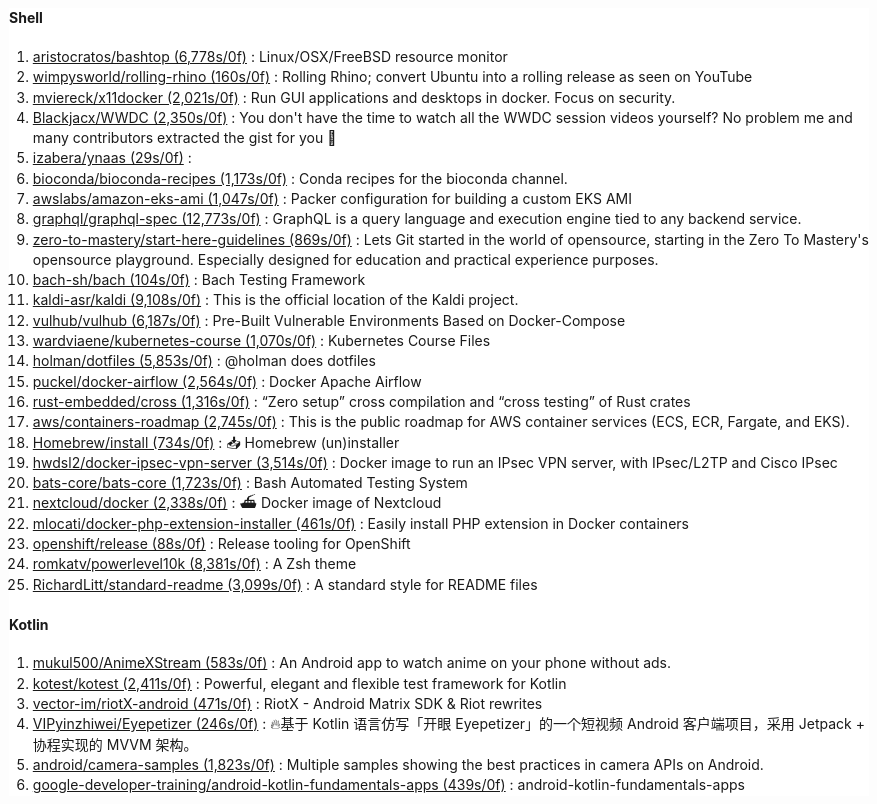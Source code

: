 #### Shell
1. [aristocratos/bashtop (6,778s/0f)](https://github.com/aristocratos/bashtop) : Linux/OSX/FreeBSD resource monitor
2. [wimpysworld/rolling-rhino (160s/0f)](https://github.com/wimpysworld/rolling-rhino) : Rolling Rhino; convert Ubuntu into a rolling release as seen on YouTube
3. [mviereck/x11docker (2,021s/0f)](https://github.com/mviereck/x11docker) : Run GUI applications and desktops in docker. Focus on security.
4. [Blackjacx/WWDC (2,350s/0f)](https://github.com/Blackjacx/WWDC) : You don't have the time to watch all the WWDC session videos yourself? No problem me and many contributors extracted the gist for you 🥳
5. [izabera/ynaas (29s/0f)](https://github.com/izabera/ynaas) : 
6. [bioconda/bioconda-recipes (1,173s/0f)](https://github.com/bioconda/bioconda-recipes) : Conda recipes for the bioconda channel.
7. [awslabs/amazon-eks-ami (1,047s/0f)](https://github.com/awslabs/amazon-eks-ami) : Packer configuration for building a custom EKS AMI
8. [graphql/graphql-spec (12,773s/0f)](https://github.com/graphql/graphql-spec) : GraphQL is a query language and execution engine tied to any backend service.
9. [zero-to-mastery/start-here-guidelines (869s/0f)](https://github.com/zero-to-mastery/start-here-guidelines) : Lets Git started in the world of opensource, starting in the Zero To Mastery's opensource playground. Especially designed for education and practical experience purposes.
10. [bach-sh/bach (104s/0f)](https://github.com/bach-sh/bach) : Bach Testing Framework
11. [kaldi-asr/kaldi (9,108s/0f)](https://github.com/kaldi-asr/kaldi) : This is the official location of the Kaldi project.
12. [vulhub/vulhub (6,187s/0f)](https://github.com/vulhub/vulhub) : Pre-Built Vulnerable Environments Based on Docker-Compose
13. [wardviaene/kubernetes-course (1,070s/0f)](https://github.com/wardviaene/kubernetes-course) : Kubernetes Course Files
14. [holman/dotfiles (5,853s/0f)](https://github.com/holman/dotfiles) : @holman does dotfiles
15. [puckel/docker-airflow (2,564s/0f)](https://github.com/puckel/docker-airflow) : Docker Apache Airflow
16. [rust-embedded/cross (1,316s/0f)](https://github.com/rust-embedded/cross) : “Zero setup” cross compilation and “cross testing” of Rust crates
17. [aws/containers-roadmap (2,745s/0f)](https://github.com/aws/containers-roadmap) : This is the public roadmap for AWS container services (ECS, ECR, Fargate, and EKS).
18. [Homebrew/install (734s/0f)](https://github.com/Homebrew/install) : 📥 Homebrew (un)installer
19. [hwdsl2/docker-ipsec-vpn-server (3,514s/0f)](https://github.com/hwdsl2/docker-ipsec-vpn-server) : Docker image to run an IPsec VPN server, with IPsec/L2TP and Cisco IPsec
20. [bats-core/bats-core (1,723s/0f)](https://github.com/bats-core/bats-core) : Bash Automated Testing System
21. [nextcloud/docker (2,338s/0f)](https://github.com/nextcloud/docker) : ⛴ Docker image of Nextcloud
22. [mlocati/docker-php-extension-installer (461s/0f)](https://github.com/mlocati/docker-php-extension-installer) : Easily install PHP extension in Docker containers
23. [openshift/release (88s/0f)](https://github.com/openshift/release) : Release tooling for OpenShift
24. [romkatv/powerlevel10k (8,381s/0f)](https://github.com/romkatv/powerlevel10k) : A Zsh theme
25. [RichardLitt/standard-readme (3,099s/0f)](https://github.com/RichardLitt/standard-readme) : A standard style for README files

#### Kotlin
1. [mukul500/AnimeXStream (583s/0f)](https://github.com/mukul500/AnimeXStream) : An Android app to watch anime on your phone without ads.
2. [kotest/kotest (2,411s/0f)](https://github.com/kotest/kotest) : Powerful, elegant and flexible test framework for Kotlin
3. [vector-im/riotX-android (471s/0f)](https://github.com/vector-im/riotX-android) : RiotX - Android Matrix SDK & Riot rewrites
4. [VIPyinzhiwei/Eyepetizer (246s/0f)](https://github.com/VIPyinzhiwei/Eyepetizer) : 🔥基于 Kotlin 语言仿写「开眼 Eyepetizer」的一个短视频 Android 客户端项目，采用 Jetpack + 协程实现的 MVVM 架构。
5. [android/camera-samples (1,823s/0f)](https://github.com/android/camera-samples) : Multiple samples showing the best practices in camera APIs on Android.
6. [google-developer-training/android-kotlin-fundamentals-apps (439s/0f)](https://github.com/google-developer-training/android-kotlin-fundamentals-apps) : android-kotlin-fundamentals-apps